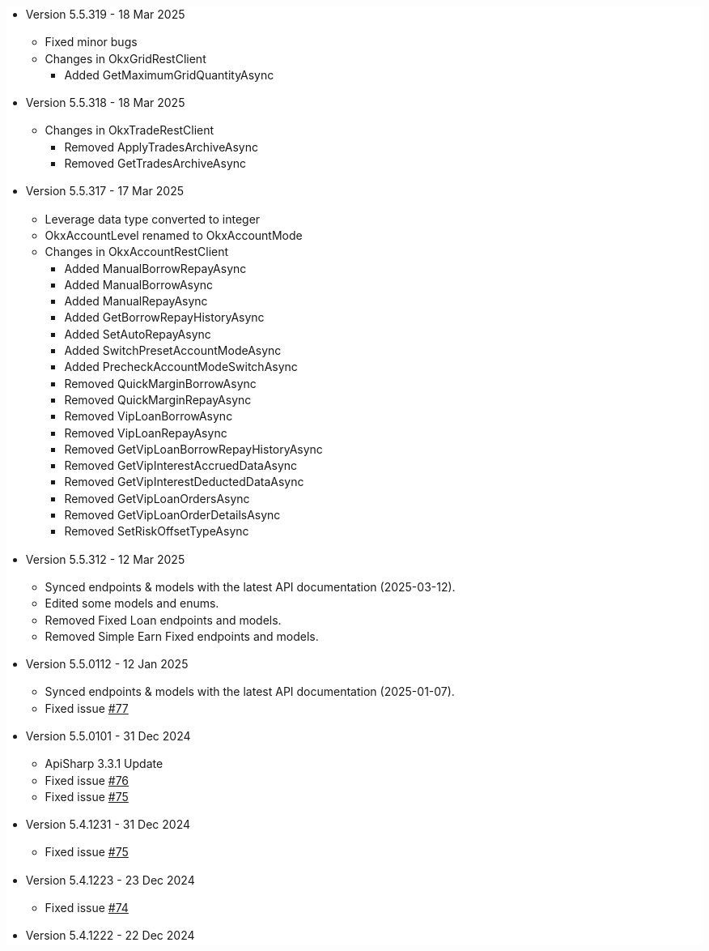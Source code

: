
* Version 5.5.319 - 18 Mar 2025
  * Fixed minor bugs
  * Changes in OkxGridRestClient
    * Added GetMaximumGridQuantityAsync

* Version 5.5.318 - 18 Mar 2025
  * Changes in OkxTradeRestClient
    * Removed ApplyTradesArchiveAsync
    * Removed GetTradesArchiveAsync

* Version 5.5.317 - 17 Mar 2025
  * Leverage data type converted to integer
  * OkxAccountLevel renamed to OkxAccountMode
  * Changes in OkxAccountRestClient
    * Added ManualBorrowRepayAsync
    * Added ManualBorrowAsync
    * Added ManualRepayAsync
    * Added GetBorrowRepayHistoryAsync
    * Added SetAutoRepayAsync
    * Added SwitchPresetAccountModeAsync
    * Added PrecheckAccountModeSwitchAsync
    * Removed QuickMarginBorrowAsync
    * Removed QuickMarginRepayAsync
    * Removed VipLoanBorrowAsync
    * Removed VipLoanRepayAsync
    * Removed GetVipLoanBorrowRepayHistoryAsync
    * Removed GetVipInterestAccruedDataAsync
    * Removed GetVipInterestDeductedDataAsync
    * Removed GetVipLoanOrdersAsync
    * Removed GetVipLoanOrderDetailsAsync
    * Removed SetRiskOffsetTypeAsync

* Version 5.5.312 - 12 Mar 2025
  * Synced endpoints & models with the latest API documentation (2025-03-12).
  * Edited some models and enums.
  * Removed Fixed Loan endpoints and models.
  * Removed Simple Earn Fixed endpoints and models.

* Version 5.5.0112 - 12 Jan 2025
  * Synced endpoints & models with the latest API documentation (2025-01-07).
  * Fixed issue [#77](https://github.com/burakoner/OKX.Api/issues/77)

* Version 5.5.0101 - 31 Dec 2024
  * ApiSharp 3.3.1 Update
  * Fixed issue [#76](https://github.com/burakoner/OKX.Api/issues/76)
  * Fixed issue [#75](https://github.com/burakoner/OKX.Api/issues/75)

* Version 5.4.1231 - 31 Dec 2024
  * Fixed issue [#75](https://github.com/burakoner/OKX.Api/issues/75)

* Version 5.4.1223 - 23 Dec 2024
  * Fixed issue [#74](https://github.com/burakoner/OKX.Api/issues/74)

* Version 5.4.1222 - 22 Dec 2024
